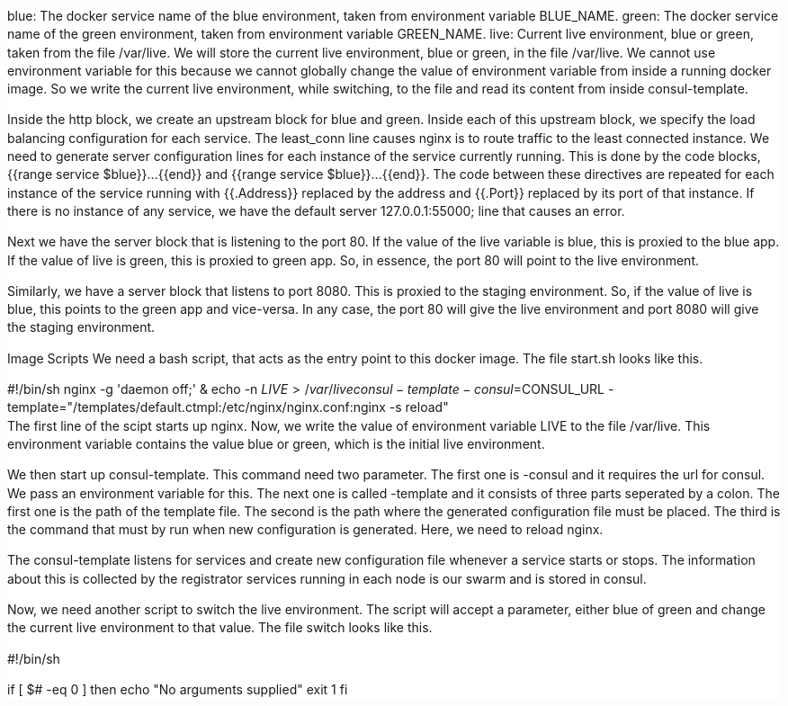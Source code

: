 blue: The docker service name of the blue environment, taken from environment variable BLUE_NAME.
green: The docker service name of the green environment, taken from environment variable GREEN_NAME.
live: Current live environment, blue or green, taken from the file /var/live.
We will store the current live environment, blue or green, in the file /var/live. We cannot use environment variable for this because we cannot globally change the value of environment variable from inside a running docker image. So we write the current live environment, while switching, to the file and read its content from inside consul-template.

Inside the http block, we create an upstream block for blue and green. Inside each of this upstream block, we specify the load balancing configuration for each service. The least_conn line causes nginx is to route traffic to the least connected instance. We need to generate server configuration lines for each instance of the service currently running. This is done by the code blocks, {{range service $blue}}...{{end}} and {{range service $blue}}...{{end}}. The code between these directives are repeated for each instance of the service running with {{.Address}} replaced by the address and {{.Port}} replaced by its port of that instance. If there is no instance of any service, we have the default server 127.0.0.1:55000; line that causes an error.

Next we have the server block that is listening to the port 80. If the value of the live variable is blue, this is proxied to the blue app. If the value of live is green, this is proxied to green app. So, in essence, the port 80 will point to the live environment.

Similarly, we have a server block that listens to port 8080. This is proxied to the staging environment. So, if the value of live is blue, this points to the green app and vice-versa. In any case, the port 80 will give the live environment and port 8080 will give the staging environment.

Image Scripts
We need a bash script, that acts as the entry point to this docker image. The file start.sh looks like this.

#!/bin/sh
nginx -g 'daemon off;' &
echo -n $LIVE > /var/live
consul-template -consul=$CONSUL_URL -template="/templates/default.ctmpl:/etc/nginx/nginx.conf:nginx -s reload"  
The first line of the scipt starts up nginx. Now, we write the value of environment variable LIVE to the file /var/live. This environment variable contains the value blue or green, which is the initial live environment.

We then start up consul-template. This command need two parameter. The first one is -consul and it requires the url for consul. We pass an environment variable for this. The next one is called -template and it consists of three parts seperated by a colon. The first one is the path of the template file. The second is the path where the generated configuration file must be placed. The third is the command that must by run when new configuration is generated. Here, we need to reload nginx.

The consul-template listens for services and create new configuration file whenever a service starts or stops. The information about this is collected by the registrator services running in each node is our swarm and is stored in consul.

Now, we need another script to switch the live environment. The script will accept a parameter, either blue of green and change the current live environment to that value. The file switch looks like this.

#!/bin/sh

if [ $# -eq 0 ]
  then
    echo "No arguments supplied"
    exit 1
fi
